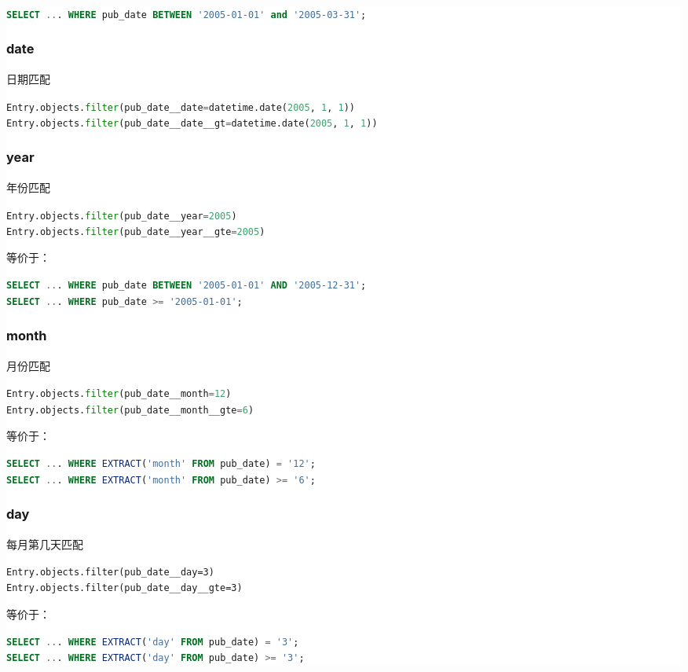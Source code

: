 ``` sql
SELECT ... WHERE pub_date BETWEEN '2005-01-01' and '2005-03-31';
```

### date

日期匹配

``` python
Entry.objects.filter(pub_date__date=datetime.date(2005, 1, 1))
Entry.objects.filter(pub_date__date__gt=datetime.date(2005, 1, 1))
```

### year

年份匹配

``` python
Entry.objects.filter(pub_date__year=2005)
Entry.objects.filter(pub_date__year__gte=2005)
```

等价于：

``` sql
SELECT ... WHERE pub_date BETWEEN '2005-01-01' AND '2005-12-31';
SELECT ... WHERE pub_date >= '2005-01-01';
```

### month

月份匹配

``` python
Entry.objects.filter(pub_date__month=12)
Entry.objects.filter(pub_date__month__gte=6)
```

等价于：

``` sql
SELECT ... WHERE EXTRACT('month' FROM pub_date) = '12';
SELECT ... WHERE EXTRACT('month' FROM pub_date) >= '6';
```

### day

每月第几天匹配

```
Entry.objects.filter(pub_date__day=3)
Entry.objects.filter(pub_date__day__gte=3)
```

等价于：

``` sql
SELECT ... WHERE EXTRACT('day' FROM pub_date) = '3';
SELECT ... WHERE EXTRACT('day' FROM pub_date) >= '3';
```

